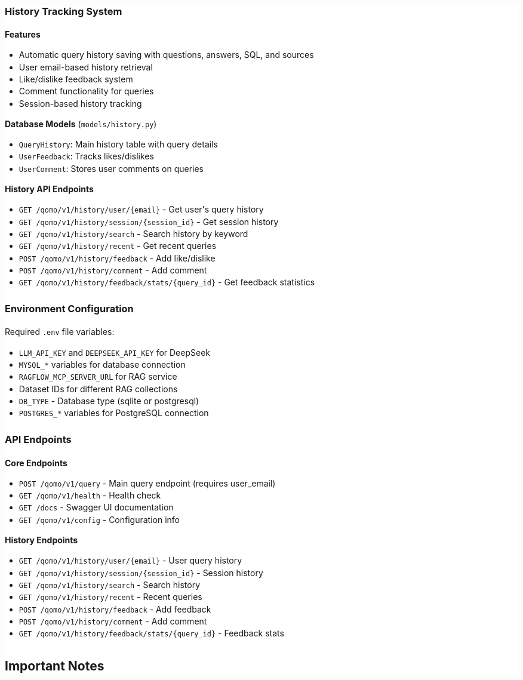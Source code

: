 ### History Tracking System

**Features**
- Automatic query history saving with questions, answers, SQL, and sources
- User email-based history retrieval
- Like/dislike feedback system
- Comment functionality for queries
- Session-based history tracking

**Database Models** (`models/history.py`)
- `QueryHistory`: Main history table with query details
- `UserFeedback`: Tracks likes/dislikes
- `UserComment`: Stores user comments on queries

**History API Endpoints**
- `GET /qomo/v1/history/user/{email}` - Get user's query history
- `GET /qomo/v1/history/session/{session_id}` - Get session history
- `GET /qomo/v1/history/search` - Search history by keyword
- `GET /qomo/v1/history/recent` - Get recent queries
- `POST /qomo/v1/history/feedback` - Add like/dislike
- `POST /qomo/v1/history/comment` - Add comment
- `GET /qomo/v1/history/feedback/stats/{query_id}` - Get feedback statistics

### Environment Configuration

Required `.env` file variables:
- `LLM_API_KEY` and `DEEPSEEK_API_KEY` for DeepSeek
- `MYSQL_*` variables for database connection
- `RAGFLOW_MCP_SERVER_URL` for RAG service
- Dataset IDs for different RAG collections
- `DB_TYPE` - Database type (sqlite or postgresql)
- `POSTGRES_*` variables for PostgreSQL connection

### API Endpoints

**Core Endpoints**
- `POST /qomo/v1/query` - Main query endpoint (requires user_email)
- `GET /qomo/v1/health` - Health check
- `GET /docs` - Swagger UI documentation
- `GET /qomo/v1/config` - Configuration info

**History Endpoints**
- `GET /qomo/v1/history/user/{email}` - User query history
- `GET /qomo/v1/history/session/{session_id}` - Session history
- `GET /qomo/v1/history/search` - Search history
- `GET /qomo/v1/history/recent` - Recent queries
- `POST /qomo/v1/history/feedback` - Add feedback
- `POST /qomo/v1/history/comment` - Add comment
- `GET /qomo/v1/history/feedback/stats/{query_id}` - Feedback stats

## Important Notes
